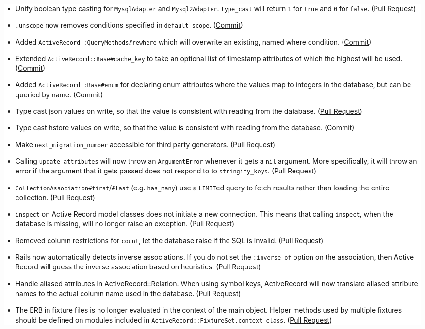 * Unify boolean type casting for `MysqlAdapter` and `Mysql2Adapter`.
  `type_cast` will return `1` for `true` and `0` for `false`. ([Pull Request](https://github.com/rails/rails/pull/12425))

* `.unscope` now removes conditions specified in
  `default_scope`. ([Commit](https://github.com/rails/rails/commit/94924dc32baf78f13e289172534c2e71c9c8cade))

* Added `ActiveRecord::QueryMethods#rewhere` which will overwrite an existing,
  named where condition. ([Commit](https://github.com/rails/rails/commit/f950b2699f97749ef706c6939a84dfc85f0b05f2))

* Extended `ActiveRecord::Base#cache_key` to take an optional list of timestamp
  attributes of which the highest will be used. ([Commit](https://github.com/rails/rails/commit/e94e97ca796c0759d8fcb8f946a3bbc60252d329))

* Added `ActiveRecord::Base#enum` for declaring enum attributes where the values
  map to integers in the database, but can be queried by
  name. ([Commit](https://github.com/rails/rails/commit/db41eb8a6ea88b854bf5cd11070ea4245e1639c5))

* Type cast json values on write, so that the value is consistent with reading
  from the database. ([Pull Request](https://github.com/rails/rails/pull/12643))

* Type cast hstore values on write, so that the value is consistent
  with reading from the database. ([Commit](https://github.com/rails/rails/commit/5ac2341fab689344991b2a4817bd2bc8b3edac9d))

* Make `next_migration_number` accessible for third party
  generators. ([Pull Request](https://github.com/rails/rails/pull/12407))

* Calling `update_attributes` will now throw an `ArgumentError` whenever it
  gets a `nil` argument. More specifically, it will throw an error if the
  argument that it gets passed does not respond to to
  `stringify_keys`. ([Pull Request](https://github.com/rails/rails/pull/9860))

* `CollectionAssociation#first`/`#last` (e.g. `has_many`) use a `LIMIT`ed
  query to fetch results rather than loading the entire
  collection. ([Pull Request](https://github.com/rails/rails/pull/12137))

* `inspect` on Active Record model classes does not initiate a new
  connection. This means that calling `inspect`, when the database is missing,
  will no longer raise an exception. ([Pull Request](https://github.com/rails/rails/pull/11014))

* Removed column restrictions for `count`, let the database raise if the SQL is
  invalid. ([Pull Request](https://github.com/rails/rails/pull/10710))

* Rails now automatically detects inverse associations. If you do not set the
  `:inverse_of` option on the association, then Active Record will guess the
  inverse association based on heuristics. ([Pull Request](https://github.com/rails/rails/pull/10886))

* Handle aliased attributes in ActiveRecord::Relation. When using symbol keys,
  ActiveRecord will now translate aliased attribute names to the actual column
  name used in the database. ([Pull Request](https://github.com/rails/rails/pull/7839))

* The ERB in fixture files is no longer evaluated in the context of the main
  object. Helper methods used by multiple fixtures should be defined on modules
  included in `ActiveRecord::FixtureSet.context_class`. ([Pull Request](https://github.com/rails/rails/pull/13022))
